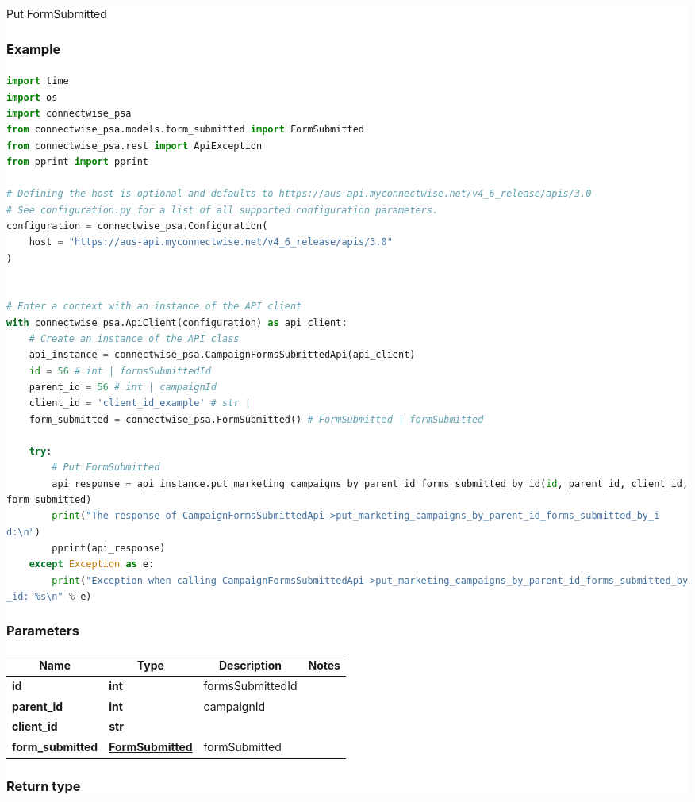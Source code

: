 Put FormSubmitted

### Example

```python
import time
import os
import connectwise_psa
from connectwise_psa.models.form_submitted import FormSubmitted
from connectwise_psa.rest import ApiException
from pprint import pprint

# Defining the host is optional and defaults to https://aus-api.myconnectwise.net/v4_6_release/apis/3.0
# See configuration.py for a list of all supported configuration parameters.
configuration = connectwise_psa.Configuration(
    host = "https://aus-api.myconnectwise.net/v4_6_release/apis/3.0"
)


# Enter a context with an instance of the API client
with connectwise_psa.ApiClient(configuration) as api_client:
    # Create an instance of the API class
    api_instance = connectwise_psa.CampaignFormsSubmittedApi(api_client)
    id = 56 # int | formsSubmittedId
    parent_id = 56 # int | campaignId
    client_id = 'client_id_example' # str | 
    form_submitted = connectwise_psa.FormSubmitted() # FormSubmitted | formSubmitted

    try:
        # Put FormSubmitted
        api_response = api_instance.put_marketing_campaigns_by_parent_id_forms_submitted_by_id(id, parent_id, client_id, form_submitted)
        print("The response of CampaignFormsSubmittedApi->put_marketing_campaigns_by_parent_id_forms_submitted_by_id:\n")
        pprint(api_response)
    except Exception as e:
        print("Exception when calling CampaignFormsSubmittedApi->put_marketing_campaigns_by_parent_id_forms_submitted_by_id: %s\n" % e)
```



### Parameters

Name | Type | Description  | Notes
------------- | ------------- | ------------- | -------------
 **id** | **int**| formsSubmittedId | 
 **parent_id** | **int**| campaignId | 
 **client_id** | **str**|  | 
 **form_submitted** | [**FormSubmitted**](FormSubmitted.md)| formSubmitted | 

### Return type
